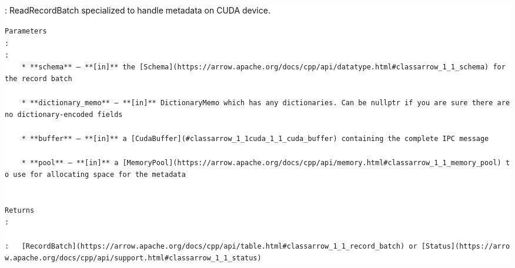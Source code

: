:   ReadRecordBatch specialized to handle metadata on CUDA device.


    Parameters
    :
    :
        * **schema** – **[in]** the [Schema](https://arrow.apache.org/docs/cpp/api/datatype.html#classarrow_1_1_schema) for the record batch

        * **dictionary_memo** – **[in]** DictionaryMemo which has any dictionaries. Can be nullptr if you are sure there are no dictionary-encoded fields

        * **buffer** – **[in]** a [CudaBuffer](#classarrow_1_1cuda_1_1_cuda_buffer) containing the complete IPC message

        * **pool** – **[in]** a [MemoryPool](https://arrow.apache.org/docs/cpp/api/memory.html#classarrow_1_1_memory_pool) to use for allocating space for the metadata


    Returns
    :

    :   [RecordBatch](https://arrow.apache.org/docs/cpp/api/table.html#classarrow_1_1_record_batch) or [Status](https://arrow.apache.org/docs/cpp/api/support.html#classarrow_1_1_status)

